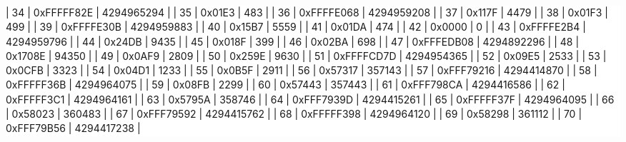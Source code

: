 |      34 | 0xFFFFF82E  |  4294965294 |
|      35 | 0x01E3      |         483 |
|      36 | 0xFFFFE068  |  4294959208 |
|      37 | 0x117F      |        4479 |
|      38 | 0x01F3      |         499 |
|      39 | 0xFFFFE30B  |  4294959883 |
|      40 | 0x15B7      |        5559 |
|      41 | 0x01DA      |         474 |
|      42 | 0x0000      |           0 |
|      43 | 0xFFFFE2B4  |  4294959796 |
|      44 | 0x24DB      |        9435 |
|      45 | 0x018F      |         399 |
|      46 | 0x02BA      |         698 |
|      47 | 0xFFFEDB08  |  4294892296 |
|      48 | 0x1708E     |       94350 |
|      49 | 0x0AF9      |        2809 |
|      50 | 0x259E      |        9630 |
|      51 | 0xFFFFCD7D  |  4294954365 |
|      52 | 0x09E5      |        2533 |
|      53 | 0x0CFB      |        3323 |
|      54 | 0x04D1      |        1233 |
|      55 | 0x0B5F      |        2911 |
|      56 | 0x57317     |      357143 |
|      57 | 0xFFF79216  |  4294414870 |
|      58 | 0xFFFFF36B  |  4294964075 |
|      59 | 0x08FB      |        2299 |
|      60 | 0x57443     |      357443 |
|      61 | 0xFFF798CA  |  4294416586 |
|      62 | 0xFFFFF3C1  |  4294964161 |
|      63 | 0x5795A     |      358746 |
|      64 | 0xFFF7939D  |  4294415261 |
|      65 | 0xFFFFF37F  |  4294964095 |
|      66 | 0x58023     |      360483 |
|      67 | 0xFFF79592  |  4294415762 |
|      68 | 0xFFFFF398  |  4294964120 |
|      69 | 0x58298     |      361112 |
|      70 | 0xFFF79B56  |  4294417238 |